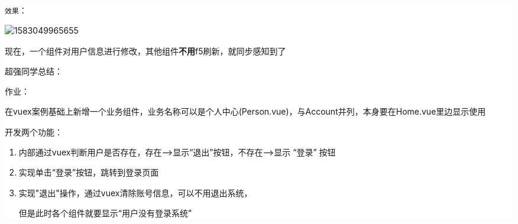   

`效果`：

![1583049965655](img(online)/1583049965655.png)

现在，一个组件对用户信息进行修改，其他组件**不用**f5刷新，就同步感知到了



超强同学总结：



作业：

在vuex案例基础上新增一个业务组件，业务名称可以是个人中心(Person.vue)，与Account并列，本身要在Home.vue里边显示使用

开发两个功能：

1. 内部通过vuex判断用户是否存在，存在-->显示“退出”按钮，不存在-->显示 “登录” 按钮

2. 实现单击“登录”按钮，跳转到登录页面

3. 实现"退出"操作，通过vuex清除账号信息，可以不用退出系统，

   但是此时各个组件就要显示“用户没有登录系统”


